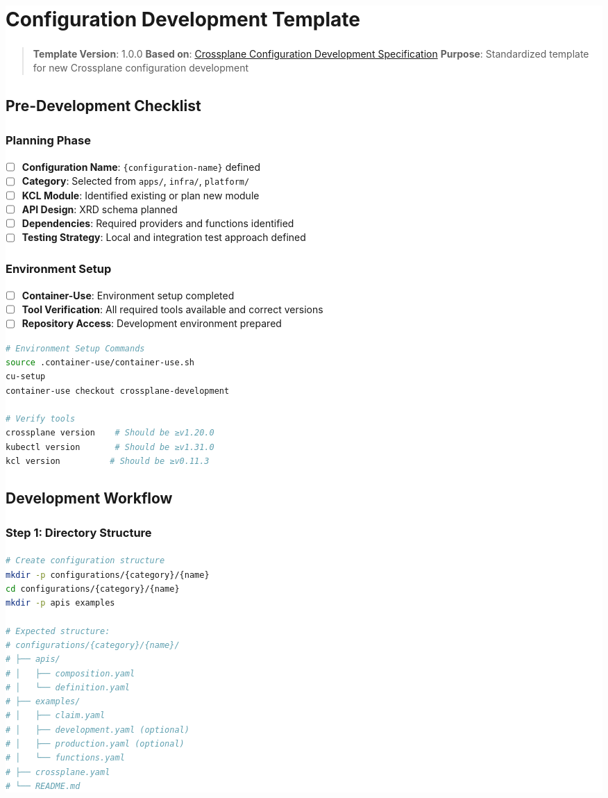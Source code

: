 # Configuration Development Template

> **Template Version**: 1.0.0
> **Based on**: [Crossplane Configuration Development Specification](crossplane-configuration-development.md)
> **Purpose**: Standardized template for new Crossplane configuration development

## Pre-Development Checklist

### Planning Phase

- [ ] **Configuration Name**: `{configuration-name}` defined
- [ ] **Category**: Selected from `apps/`, `infra/`, `platform/`
- [ ] **KCL Module**: Identified existing or plan new module
- [ ] **API Design**: XRD schema planned
- [ ] **Dependencies**: Required providers and functions identified
- [ ] **Testing Strategy**: Local and integration test approach defined

### Environment Setup

- [ ] **Container-Use**: Environment setup completed
- [ ] **Tool Verification**: All required tools available and correct versions
- [ ] **Repository Access**: Development environment prepared

```bash
# Environment Setup Commands
source .container-use/container-use.sh
cu-setup
container-use checkout crossplane-development

# Verify tools
crossplane version    # Should be ≥v1.20.0
kubectl version       # Should be ≥v1.31.0
kcl version          # Should be ≥v0.11.3
```

## Development Workflow

### Step 1: Directory Structure

```bash
# Create configuration structure
mkdir -p configurations/{category}/{name}
cd configurations/{category}/{name}
mkdir -p apis examples

# Expected structure:
# configurations/{category}/{name}/
# ├── apis/
# │   ├── composition.yaml
# │   └── definition.yaml
# ├── examples/
# │   ├── claim.yaml
# │   ├── development.yaml (optional)
# │   ├── production.yaml (optional)
# │   └── functions.yaml
# ├── crossplane.yaml
# └── README.md
```
